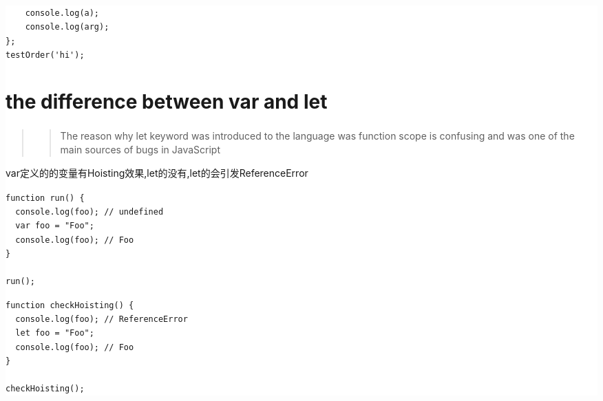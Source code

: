 ```
    console.log(a);
    console.log(arg);
}; 
testOrder('hi');
```
# the difference between var and let
>>The reason why let keyword was introduced to the language was function scope is confusing and was one of the main sources of bugs in JavaScript

var定义的的变量有Hoisting效果,let的没有,let的会引发ReferenceError
```
function run() {
  console.log(foo); // undefined
  var foo = "Foo";
  console.log(foo); // Foo
}

run();
```
```
function checkHoisting() {
  console.log(foo); // ReferenceError
  let foo = "Foo";
  console.log(foo); // Foo
}

checkHoisting();
```